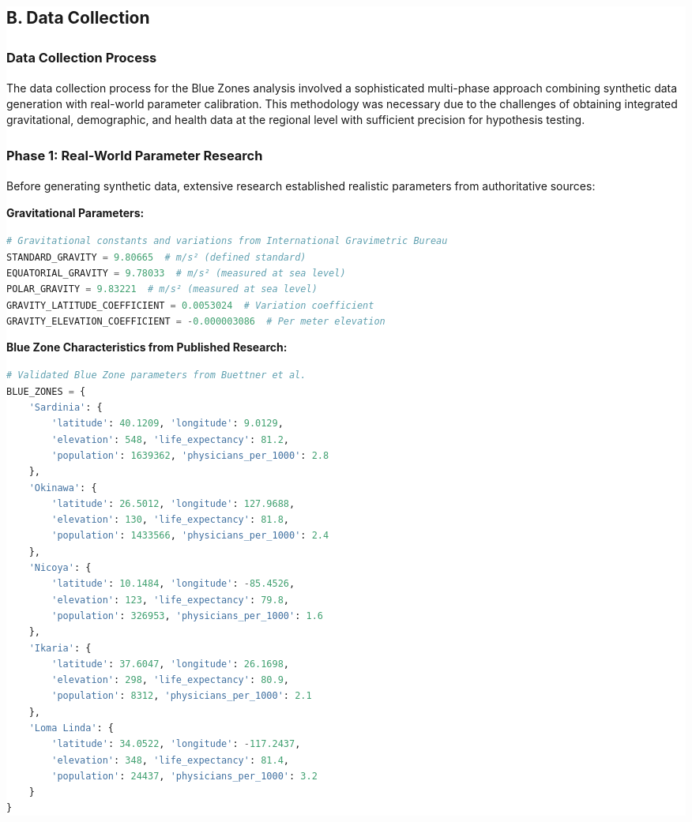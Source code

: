 
## B. Data Collection

### Data Collection Process

The data collection process for the Blue Zones analysis involved a sophisticated multi-phase approach combining synthetic data generation with real-world parameter calibration. This methodology was necessary due to the challenges of obtaining integrated gravitational, demographic, and health data at the regional level with sufficient precision for hypothesis testing.

### Phase 1: Real-World Parameter Research

Before generating synthetic data, extensive research established realistic parameters from authoritative sources:

**Gravitational Parameters:**
```python
# Gravitational constants and variations from International Gravimetric Bureau
STANDARD_GRAVITY = 9.80665  # m/s² (defined standard)
EQUATORIAL_GRAVITY = 9.78033  # m/s² (measured at sea level)
POLAR_GRAVITY = 9.83221  # m/s² (measured at sea level)
GRAVITY_LATITUDE_COEFFICIENT = 0.0053024  # Variation coefficient
GRAVITY_ELEVATION_COEFFICIENT = -0.000003086  # Per meter elevation
```

**Blue Zone Characteristics from Published Research:**
```python
# Validated Blue Zone parameters from Buettner et al.
BLUE_ZONES = {
    'Sardinia': {
        'latitude': 40.1209, 'longitude': 9.0129,
        'elevation': 548, 'life_expectancy': 81.2,
        'population': 1639362, 'physicians_per_1000': 2.8
    },
    'Okinawa': {
        'latitude': 26.5012, 'longitude': 127.9688,
        'elevation': 130, 'life_expectancy': 81.8,
        'population': 1433566, 'physicians_per_1000': 2.4
    },
    'Nicoya': {
        'latitude': 10.1484, 'longitude': -85.4526,
        'elevation': 123, 'life_expectancy': 79.8,
        'population': 326953, 'physicians_per_1000': 1.6
    },
    'Ikaria': {
        'latitude': 37.6047, 'longitude': 26.1698,
        'elevation': 298, 'life_expectancy': 80.9,
        'population': 8312, 'physicians_per_1000': 2.1
    },
    'Loma Linda': {
        'latitude': 34.0522, 'longitude': -117.2437,
        'elevation': 348, 'life_expectancy': 81.4,
        'population': 24437, 'physicians_per_1000': 3.2
    }
}
```

